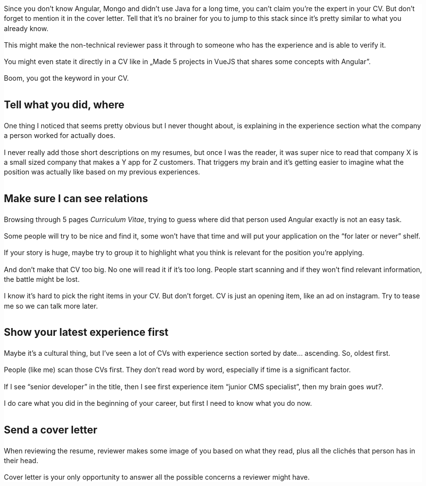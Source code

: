 Since you don’t know Angular, Mongo and didn’t use Java for a long time, you can’t claim you’re the expert in your CV. But don’t forget to mention it in the cover letter. Tell that it’s no brainer for you to jump to this stack since it’s pretty similar to what you already know.

This might make the non-technical reviewer pass it through to someone who has the experience and is able to verify it.

You might even state it directly in a CV like in „Made 5 projects in VueJS that shares some concepts with Angular”.

Boom, you got the keyword in your CV.

## Tell what you did, where
One thing I noticed that seems pretty obvious but I never thought about, is explaining in the experience section what the company a person worked for actually does.

I never really add those short descriptions on my resumes, but once I was the reader, it was super nice to read that company X is a small sized company that makes a Y app for Z customers. That triggers my brain and it’s getting easier to imagine what the position was actually like based on my previous experiences.

## Make sure I can see relations
Browsing through 5 pages _Curriculum Vitae_, trying to guess where did that person used Angular exactly is not an easy task.

Some people will try to be nice and find it, some won’t have that time and will put your application on the “for later or never” shelf.

If your story is huge, maybe try to group it to highlight what you think is relevant for the position you’re applying.

And don’t make that CV too big. No one will read it if it’s too long. People start scanning and if they won’t find relevant information, the battle might be lost.

I know it’s hard to pick the right items in your CV. But don’t forget. CV is just an opening item, like an ad on instagram. Try to tease me so we can talk more later.

## Show your latest experience first
Maybe it’s a cultural thing, but I’ve seen a lot of CVs with experience section sorted by date… ascending. So, oldest first.

People (like me) scan those CVs first. They don’t read word by word, especially if time is a significant factor.

If I see “senior developer” in the title, then I see first experience item “junior CMS specialist”, then my brain goes _wut?_.

I do care what you did in the beginning of your career, but first I need to know what you do now.

## Send a cover letter
When reviewing the resume, reviewer makes some image of you based on what they read, plus all the clichés that person has in their head.

Cover letter is your only opportunity to answer all the possible concerns a reviewer might have.
